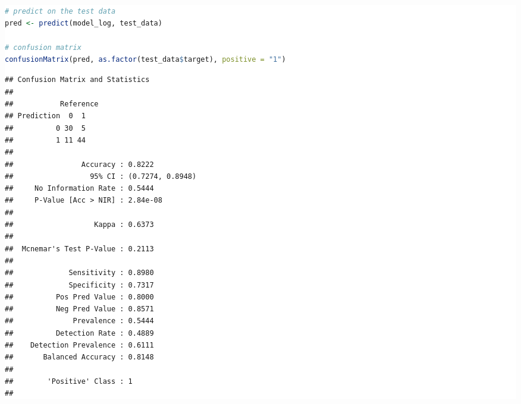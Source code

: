 ``` r
# predict on the test data
pred <- predict(model_log, test_data)

# confusion matrix
confusionMatrix(pred, as.factor(test_data$target), positive = "1")
```

    ## Confusion Matrix and Statistics
    ## 
    ##           Reference
    ## Prediction  0  1
    ##          0 30  5
    ##          1 11 44
    ##                                           
    ##                Accuracy : 0.8222          
    ##                  95% CI : (0.7274, 0.8948)
    ##     No Information Rate : 0.5444          
    ##     P-Value [Acc > NIR] : 2.84e-08        
    ##                                           
    ##                   Kappa : 0.6373          
    ##                                           
    ##  Mcnemar's Test P-Value : 0.2113          
    ##                                           
    ##             Sensitivity : 0.8980          
    ##             Specificity : 0.7317          
    ##          Pos Pred Value : 0.8000          
    ##          Neg Pred Value : 0.8571          
    ##              Prevalence : 0.5444          
    ##          Detection Rate : 0.4889          
    ##    Detection Prevalence : 0.6111          
    ##       Balanced Accuracy : 0.8148          
    ##                                           
    ##        'Positive' Class : 1               
    ## 

